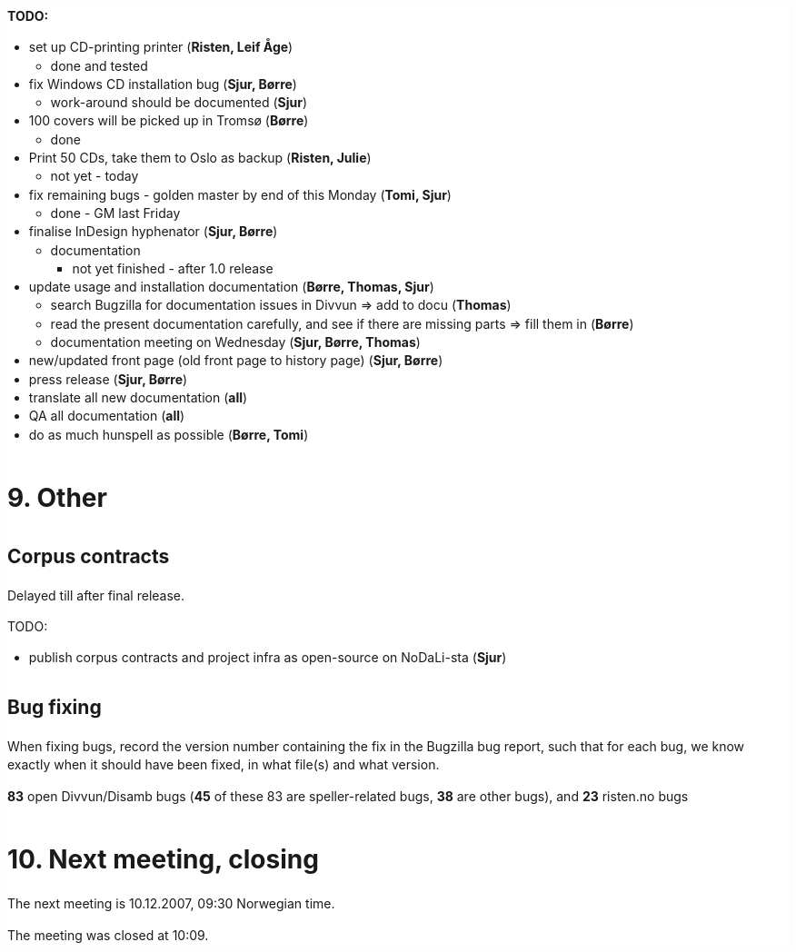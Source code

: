 **TODO:**
* set up CD-printing printer (**Risten, Leif Åge**)
    - done and tested
* fix Windows CD installation bug (**Sjur, Børre**)
    - work-around should be documented (**Sjur**)
* 100 covers will be picked up in Tromsø (**Børre**)
    - done
* Print 50 CDs, take them to Oslo as backup (**Risten, Julie**)
    - not yet - today
* fix remaining bugs - golden master by end of this Monday (**Tomi, Sjur**)
    - done - GM last Friday
* finalise InDesign hyphenator (**Sjur, Børre**)
    - documentation
        - not yet finished - after 1.0 release
* update usage and installation documentation (**Børre, Thomas, Sjur**)
    - search Bugzilla for documentation issues in Divvun => add to docu
   (**Thomas**)
    - read the present documentation carefully, and see if there are missing parts
   => fill them in (**Børre**)
    - documentation meeting on Wednesday (**Sjur, Børre, Thomas**)
* new/updated front page (old front page to history page) (**Sjur, Børre**)
* press release (**Sjur, Børre**)
* translate all new documentation (**all**)
* QA all documentation (**all**)
* do as much hunspell as possible (**Børre, Tomi**)

# 9. Other

## Corpus contracts

Delayed till after final release.

TODO:
* publish corpus contracts and project infra as open-source on NoDaLi-sta
  (**Sjur**)

## Bug fixing

When fixing bugs, record the version number containing the fix in the Bugzilla
bug report, such that for each bug, we know exactly when it should have been
fixed, in what file(s) and what version.

**83** open Divvun/Disamb bugs (**45** of these 83 are speller-related bugs,
**38** are other bugs), and **23** risten.no bugs

# 10. Next meeting, closing

The next meeting is 10.12.2007, 09:30 Norwegian time.

The meeting was closed at 10:09.
